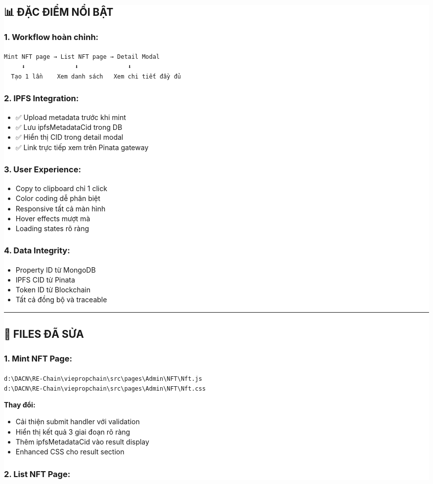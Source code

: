 
## 📊 **ĐẶC ĐIỂM NỔI BẬT**

### **1. Workflow hoàn chỉnh:**

```
Mint NFT page → List NFT page → Detail Modal
     ⬇️              ⬇️              ⬇️
  Tạo 1 lần    Xem danh sách   Xem chi tiết đầy đủ
```

### **2. IPFS Integration:**

- ✅ Upload metadata trước khi mint
- ✅ Lưu ipfsMetadataCid trong DB
- ✅ Hiển thị CID trong detail modal
- ✅ Link trực tiếp xem trên Pinata gateway

### **3. User Experience:**

- Copy to clipboard chỉ 1 click
- Color coding dễ phân biệt
- Responsive tất cả màn hình
- Hover effects mượt mà
- Loading states rõ ràng

### **4. Data Integrity:**

- Property ID từ MongoDB
- IPFS CID từ Pinata
- Token ID từ Blockchain
- Tất cả đồng bộ và traceable

---

## 🔧 **FILES ĐÃ SỬA**

### **1. Mint NFT Page:**

```
d:\DACN\RE-Chain\viepropchain\src\pages\Admin\NFT\Nft.js
d:\DACN\RE-Chain\viepropchain\src\pages\Admin\NFT\Nft.css
```

**Thay đổi:**

- Cải thiện submit handler với validation
- Hiển thị kết quả 3 giai đoạn rõ ràng
- Thêm ipfsMetadataCid vào result display
- Enhanced CSS cho result section

### **2. List NFT Page:**
